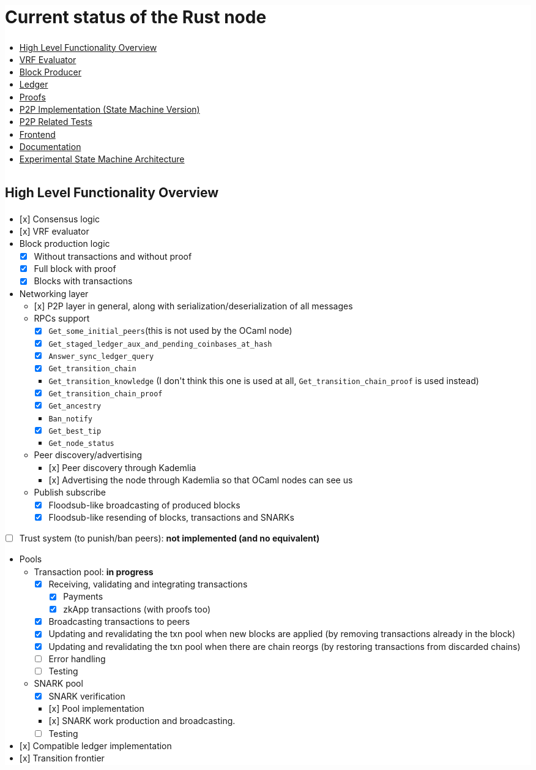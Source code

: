 # Current status of the Rust node

* [High Level Functionality Overview](#overview)
* [VRF Evaluator](#vrf-evaluator)
* [Block Producer](#block-producer)
* [Ledger](#ledger)
* [Proofs](#proofs)
* [P2P Implementation (State Machine Version)](#state-machine-p2p)
* [P2P Related Tests](#p2p-tests)
* [Frontend](#frontend)
* [Documentation](#documentation)
* [Experimental State Machine Architecture](#experimental-state-machine-architecture)

## High Level Functionality Overview <a name="overview"></a>

- [x] Consensus logic
- [x] VRF evaluator
- Block production logic
  - [x] Without transactions and without proof
  - [x] Full block with proof
  - [x] Blocks with transactions
- Networking layer
    - [x] P2P layer in general, along with serialization/deserialization of all messages
    - RPCs support
        - [x] `Get_some_initial_peers`(this is not used by the OCaml node)
        - [x] `Get_staged_ledger_aux_and_pending_coinbases_at_hash`
        - [x] `Answer_sync_ledger_query`
        - [x] `Get_transition_chain`
        - `Get_transition_knowledge` (I don't think this one is used at all, `Get_transition_chain_proof` is used instead)
        - [x] `Get_transition_chain_proof`
        - [x] `Get_ancestry`
        - `Ban_notify`
        - [x] `Get_best_tip`
        - `Get_node_status`
    - Peer discovery/advertising
        - [x] Peer discovery through Kademlia
        - [x] Advertising the node through Kademlia so that OCaml nodes can see us
    - Publish subscribe
        - [x] Floodsub-like broadcasting of produced blocks
        - [x] Floodsub-like resending of blocks, transactions and SNARKs
- [ ] Trust system (to punish/ban peers): **not implemented (and no equivalent)**
- Pools
    - Transaction pool: **in progress**
        - [x] Receiving, validating and integrating transactions
          - [x] Payments
          - [x] zkApp transactions (with proofs too)
        - [x] Broadcasting transactions to peers
        - [x] Updating and revalidating the txn pool when new blocks are applied (by removing transactions already in the block)
        - [x] Updating and revalidating the txn pool when there are chain reorgs (by restoring transactions from discarded chains)
        - [ ] Error handling
        - [ ] Testing
    - SNARK pool
        - [x] SNARK verification
        - [x] Pool implementation
        - [x] SNARK work production and broadcasting.
        - [ ] Testing
- [x] Compatible ledger implementation
- [x] Transition frontier